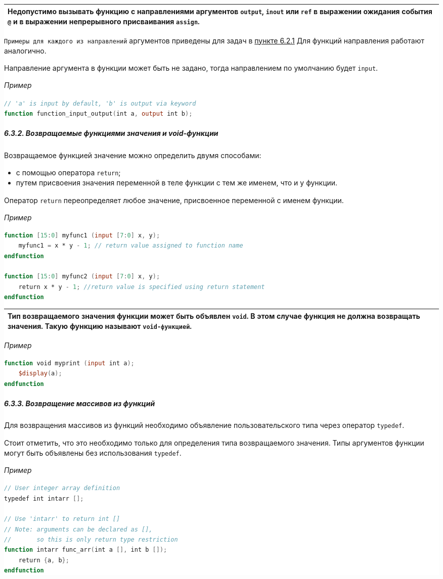 
|Недопустимо вызывать функцию с направлениями аргументов `output`, `inout` или `ref` в выражении ожидания события `@` и в выражении непрерывного присваивания `assign`.|
|:---|

`Примеры для каждого из направлений` аргументов приведены для задач в [пункте 6.2.1](#621-направление-аргументов-задач) Для функций направления работают аналогично.

Направление аргумента в функции может быть не задано, тогда направлением по умолчанию будет `input`.

_Пример_

```verilog
// 'a' is input by default, 'b' is output via keyword
function function_input_output(int a, output int b);
```

##### 6.3.2. Возвращаемые функциями значения и void-функции

Возвращаемое функцией значение можно определить двумя способами:
  - с помощью оператора `return`;
  - путем присвоения значения переменной в теле функции с тем же именем, что и у функции.

Оператор `return` переопределяет любое значение, присвоенное переменной с именем функции.

_Пример_

```verilog
function [15:0] myfunc1 (input [7:0] x, y);
    myfunc1 = x * y - 1; // return value assigned to function name
endfunction

function [15:0] myfunc2 (input [7:0] x, y);
    return x * y - 1; //return value is specified using return statement
endfunction
```

|Тип возвращаемого значения функции может быть объявлен `void`. В этом случае функция не должна возвращать значения. Такую функцию называют `void-функцией`.|
|:---|

_Пример_

```verilog
function void myprint (input int a);
    $display(a);
endfunction
```

##### 6.3.3. Возвращение массивов из функций

Для возвращения массивов из функций необходимо объявление пользовательского типа через оператор `typedef`. 

Стоит отметить, что это необходимо только для определения типа возвращаемого значения. Типы аргументов функции могут быть объявлены без использования `typedef`.

_Пример_

```verilog
// User integer array definition
typedef int intarr [];

// Use 'intarr' to return int []
// Note: arguments can be declared as [],
//       so this is only return type restriction
function intarr func_arr(int a [], int b []);
    return {a, b};
endfunction
```
